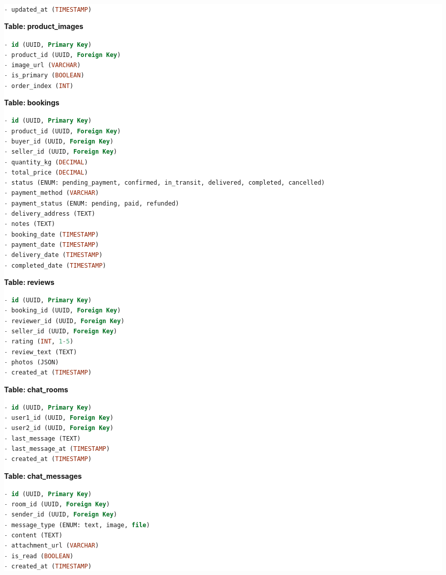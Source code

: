 ```sql
- updated_at (TIMESTAMP)
```

**Table: product_images**
```sql
- id (UUID, Primary Key)
- product_id (UUID, Foreign Key)
- image_url (VARCHAR)
- is_primary (BOOLEAN)
- order_index (INT)
```

**Table: bookings**
```sql
- id (UUID, Primary Key)
- product_id (UUID, Foreign Key)
- buyer_id (UUID, Foreign Key)
- seller_id (UUID, Foreign Key)
- quantity_kg (DECIMAL)
- total_price (DECIMAL)
- status (ENUM: pending_payment, confirmed, in_transit, delivered, completed, cancelled)
- payment_method (VARCHAR)
- payment_status (ENUM: pending, paid, refunded)
- delivery_address (TEXT)
- notes (TEXT)
- booking_date (TIMESTAMP)
- payment_date (TIMESTAMP)
- delivery_date (TIMESTAMP)
- completed_date (TIMESTAMP)
```

**Table: reviews**
```sql
- id (UUID, Primary Key)
- booking_id (UUID, Foreign Key)
- reviewer_id (UUID, Foreign Key)
- seller_id (UUID, Foreign Key)
- rating (INT, 1-5)
- review_text (TEXT)
- photos (JSON)
- created_at (TIMESTAMP)
```

**Table: chat_rooms**
```sql
- id (UUID, Primary Key)
- user1_id (UUID, Foreign Key)
- user2_id (UUID, Foreign Key)
- last_message (TEXT)
- last_message_at (TIMESTAMP)
- created_at (TIMESTAMP)
```

**Table: chat_messages**
```sql
- id (UUID, Primary Key)
- room_id (UUID, Foreign Key)
- sender_id (UUID, Foreign Key)
- message_type (ENUM: text, image, file)
- content (TEXT)
- attachment_url (VARCHAR)
- is_read (BOOLEAN)
- created_at (TIMESTAMP)
```
